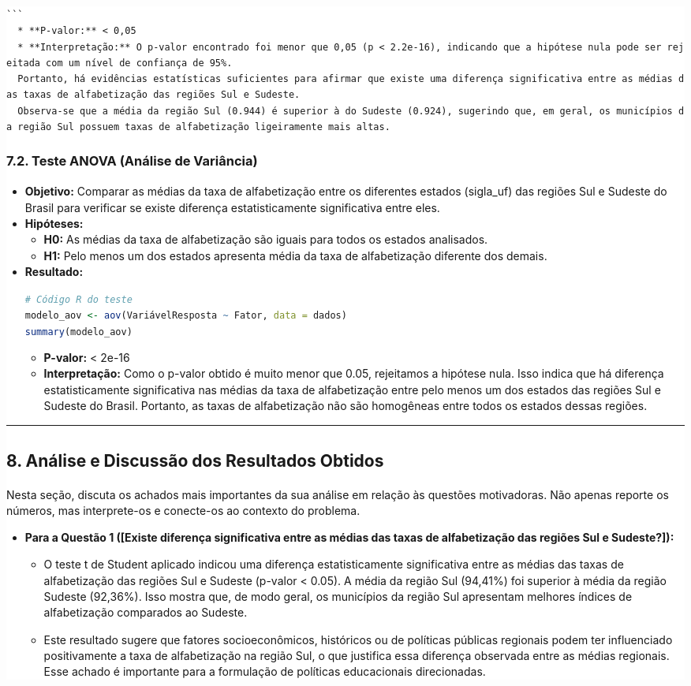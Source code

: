     ```
      * **P-valor:** < 0,05
      * **Interpretação:** O p-valor encontrado foi menor que 0,05 (p < 2.2e-16), indicando que a hipótese nula pode ser rejeitada com um nível de confiança de 95%.
      Portanto, há evidências estatísticas suficientes para afirmar que existe uma diferença significativa entre as médias das taxas de alfabetização das regiões Sul e Sudeste.
      Observa-se que a média da região Sul (0.944) é superior à do Sudeste (0.924), sugerindo que, em geral, os municípios da região Sul possuem taxas de alfabetização ligeiramente mais altas.


### 7.2. Teste ANOVA (Análise de Variância)

  * **Objetivo:**
   Comparar as médias da taxa de alfabetização entre os diferentes estados (sigla_uf) das regiões Sul e Sudeste do Brasil para verificar se existe diferença estatisticamente significativa entre eles.
  * **Hipóteses:**
      * **H0:** As médias da taxa de alfabetização são iguais para todos os estados analisados.
      * **H1:** Pelo menos um dos estados apresenta média da taxa de alfabetização diferente dos demais.
  * **Resultado:**
    ```r
    # Código R do teste
    modelo_aov <- aov(VariávelResposta ~ Fator, data = dados)
    summary(modelo_aov)
    ```
      * **P-valor:** < 2e-16
      * **Interpretação:** Como o p-valor obtido é muito menor que 0.05, rejeitamos a hipótese nula. Isso indica que há diferença estatisticamente significativa nas médias da taxa de alfabetização entre pelo menos um dos estados das regiões Sul e Sudeste do Brasil. Portanto, as taxas de alfabetização não são homogêneas entre todos os estados dessas regiões.


-----

## 8\. Análise e Discussão dos Resultados Obtidos

Nesta seção, discuta os achados mais importantes da sua análise em relação às questões motivadoras. Não apenas reporte os números, mas interprete-os e conecte-os ao contexto do problema.

  * **Para a Questão 1 ([Existe diferença significativa entre as médias das taxas de alfabetização das regiões Sul e Sudeste?]):**

      * O teste t de Student aplicado indicou uma diferença estatisticamente significativa entre as médias das taxas de alfabetização das regiões Sul e Sudeste (p-valor < 0.05). A média da região Sul (94,41%) foi superior à média da região Sudeste (92,36%). Isso mostra que, de modo geral, os municípios da região Sul apresentam melhores índices de alfabetização comparados ao Sudeste.

      * Este resultado sugere que fatores socioeconômicos, históricos ou de políticas públicas regionais podem ter influenciado positivamente a taxa de alfabetização na região Sul, o que justifica essa diferença observada entre as médias regionais. Esse achado é importante para a formulação de políticas educacionais direcionadas.


